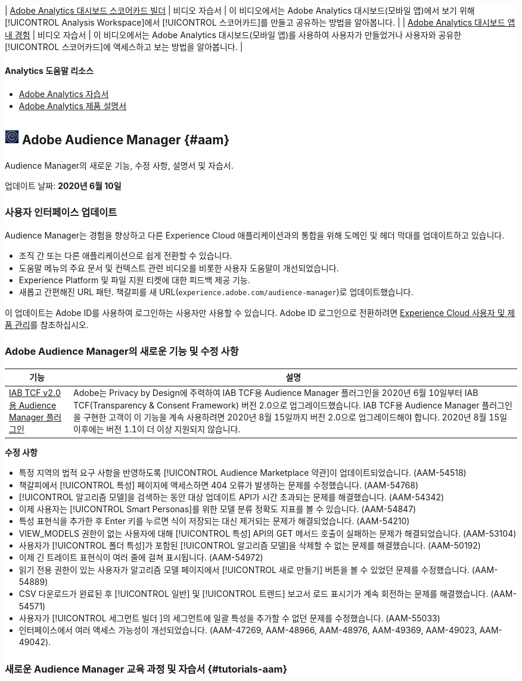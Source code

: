 | [Adobe Analytics 대시보드 스코어카드 빌더](https://docs.adobe.com/content/help/en/analytics-learn/tutorials/additional-tools/analytics-dashboards/adobe-analytics-dashboards-scorecard-builder.html) | 비디오 자습서 | 이 비디오에서는 Adobe Analytics 대시보드(모바일 앱)에서 보기 위해 [!UICONTROL Analysis Workspace]에서 [!UICONTROL 스코어카드]를 만들고 공유하는 방법을 알아봅니다. |
| [Adobe Analytics 대시보드 앱 내 경험](https://docs.adobe.com/content/help/en/analytics-learn/tutorials/additional-tools/analytics-dashboards/adobe-analytics-dashboards-in-app-experience.html) | 비디오 자습서 | 이 비디오에서는 Adobe Analytics 대시보드(모바일 앱)를 사용하여 사용자가 만들었거나 사용자와 공유한 [!UICONTROL 스코어카드]에 액세스하고 보는 방법을 알아봅니다. |

#### Analytics 도움말 리소스

* [Adobe Analytics 자습서](https://docs.adobe.com/content/help/en/analytics-learn/tutorials/overview.html)
* [Adobe Analytics 제품 설명서](https://docs.adobe.com/content/help/ko-KR/analytics/landing/home.html)

## ![아이콘](/assets/audience-manager.png) Adobe Audience Manager {#aam}

Audience Manager의 새로운 기능, 수정 사항, 설명서 및 자습서.

업데이트 날짜: **2020년 6월 10일**

### 사용자 인터페이스 업데이트

Audience Manager는 경험을 향상하고 다른 Experience Cloud 애플리케이션과의 통합을 위해 도메인 및 헤더 막대를 업데이트하고 있습니다.

* 조직 간 또는 다른 애플리케이션으로 쉽게 전환할 수 있습니다.
* 도움말 메뉴의 주요 문서 및 컨텍스트 관련 비디오를 비롯한 사용자 도움말이 개선되었습니다.
* Experience Platform 및 파일 지원 티켓에 대한 피드백 제공 기능.
* 새롭고 간편해진 URL 패턴. 책갈피를 새 URL(`experience.adobe.com/audience-manager`)로 업데이트했습니다.

이 업데이트는 Adobe ID를 사용하여 로그인하는 사용자만 사용할 수 있습니다. Adobe ID 로그인으로 전환하려면 [Experience Cloud 사용자 및 제품 관리](https://docs.adobe.com/content/help/ko-KR/core-services/interface/manage-users-and-products/admin-getting-started.html)를 참조하십시오.

### Adobe Audience Manager의 새로운 기능 및 수정 사항

| 기능 | 설명 |
| -----------| ---------- |  
| [IAB TCF v2.0용 Audience Manager 플러그인 ](https://docs.adobe.com/content/help/ko-KR/audience-manager/user-guide/overview/data-privacy/consent-management/aam-iab-plugin.html) | Adobe는 Privacy by Design에 주력하여 IAB TCF용 Audience Manager 플러그인을 2020년 6월 10일부터 IAB TCF(Transparency &amp; Consent Framework) 버전 2.0으로 업그레이드했습니다. IAB TCF용 Audience Manager 플러그인을 구현한 고객이 이 기능을 계속 사용하려면 2020년 8월 15일까지 버전 2.0으로 업그레이드해야 합니다. 2020년 8월 15일 이후에는 버전 1.1이 더 이상 지원되지 않습니다. |

**수정 사항**

* 특정 지역의 법적 요구 사항을 반영하도록 [!UICONTROL Audience Marketplace 약관]이 업데이트되었습니다. (AAM-54518)
* 책갈피에서 [!UICONTROL 특성] 페이지에 액세스하면 404 오류가 발생하는 문제를 수정했습니다. (AAM-54768)
* [!UICONTROL 알고리즘 모델]을 검색하는 동안 대상 업데이트 API가 시간 초과되는 문제를 해결했습니다. (AAM-54342)
* 이제 사용자는 [!UICONTROL Smart Personas]를 위한 모델 분류 정확도 지표를 볼 수 있습니다. (AAM-54847)
* 특성 표현식을 추가한 후 Enter 키를 누르면 식이 저장되는 대신 제거되는 문제가 해결되었습니다. (AAM-54210)
* VIEW_MODELS 권한이 없는 사용자에 대해 [!UICONTROL 특성] API의 GET 메서드 호출이 실패하는 문제가 해결되었습니다. (AAM-53104)
* 사용자가 [!UICONTROL 폴더 특성]가 포함된 [!UICONTROL 알고리즘 모델]을 삭제할 수 없는 문제를 해결했습니다. (AAM-50192)
* 이제 긴 트레이트 표현식이 여러 줄에 걸쳐 표시됩니다. (AAM-54972)
* 읽기 전용 권한이 있는 사용자가 알고리즘 모델 페이지에서 [!UICONTROL 새로 만들기] 버튼을 볼 수 있었던 문제를 수정했습니다. (AAM-54889)
* CSV 다운로드가 완료된 후 [!UICONTROL 일반] 및 [!UICONTROL 트렌드] 보고서 로드 표시기가 계속 회전하는 문제를 해결했습니다. (AAM-54571)
* 사용자가 [!UICONTROL 세그먼트 빌더 ]의 세그먼트에 일괄 특성을 추가할 수 없던 문제를 수정했습니다. (AAM-55033)
* 인터페이스에서 여러 액세스 가능성이 개선되었습니다. (AAM-47269, AAM-48966, AAM-48976, AAM-49369, AAM-49023, AAM-49042).

### 새로운 Audience Manager 교육 과정 및 자습서 {#tutorials-aam}
